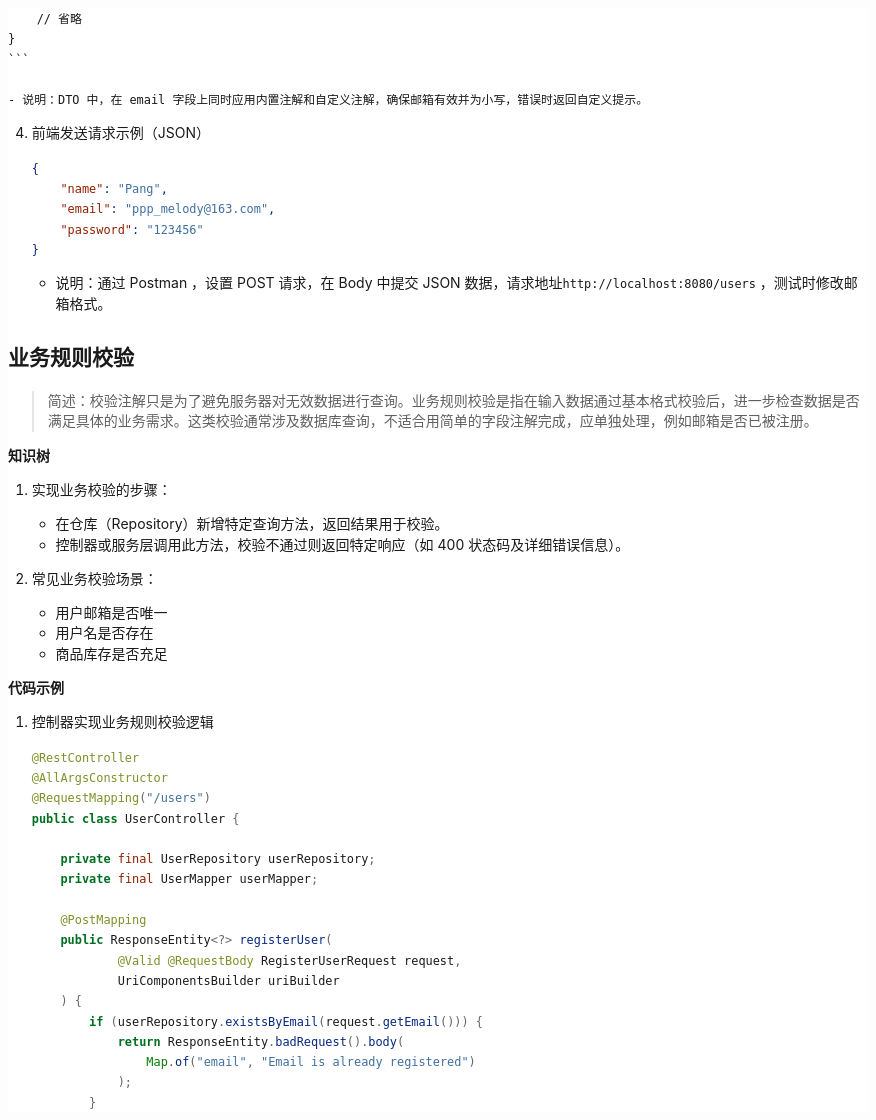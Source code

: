     	// 省略
    }
    ```

    - 说明：DTO 中，在 email 字段上同时应用内置注解和自定义注解，确保邮箱有效并为小写，错误时返回自定义提示。

4. 前端发送请求示例（JSON）

    ```json
    {
    	"name": "Pang",
    	"email": "ppp_melody@163.com",
    	"password": "123456"
    }
    ```

    - 说明：通过 Postman ，设置 POST 请求，在 Body 中提交 JSON 数据，请求地址`http://localhost:8080/users` ，测试时修改邮箱格式。

## 业务规则校验

> 简述：校验注解只是为了避免服务器对无效数据进行查询。业务规则校验是指在输入数据通过基本格式校验后，进一步检查数据是否满足具体的业务需求。这类校验通常涉及数据库查询，不适合用简单的字段注解完成，应单独处理，例如邮箱是否已被注册。

**知识树**

1. 实现业务校验的步骤：

    - 在仓库（Repository）新增特定查询方法，返回结果用于校验。
    - 控制器或服务层调用此方法，校验不通过则返回特定响应（如 400 状态码及详细错误信息）。

2. 常见业务校验场景：

    - 用户邮箱是否唯一
    - 用户名是否存在
    - 商品库存是否充足

**代码示例**

1. 控制器实现业务规则校验逻辑

    ```java
    @RestController
    @AllArgsConstructor
    @RequestMapping("/users")
    public class UserController {

        private final UserRepository userRepository;
        private final UserMapper userMapper;

        @PostMapping
        public ResponseEntity<?> registerUser(
                @Valid @RequestBody RegisterUserRequest request,
                UriComponentsBuilder uriBuilder
        ) {
            if (userRepository.existsByEmail(request.getEmail())) {
                return ResponseEntity.badRequest().body(
                    Map.of("email", "Email is already registered")
                );
            }

